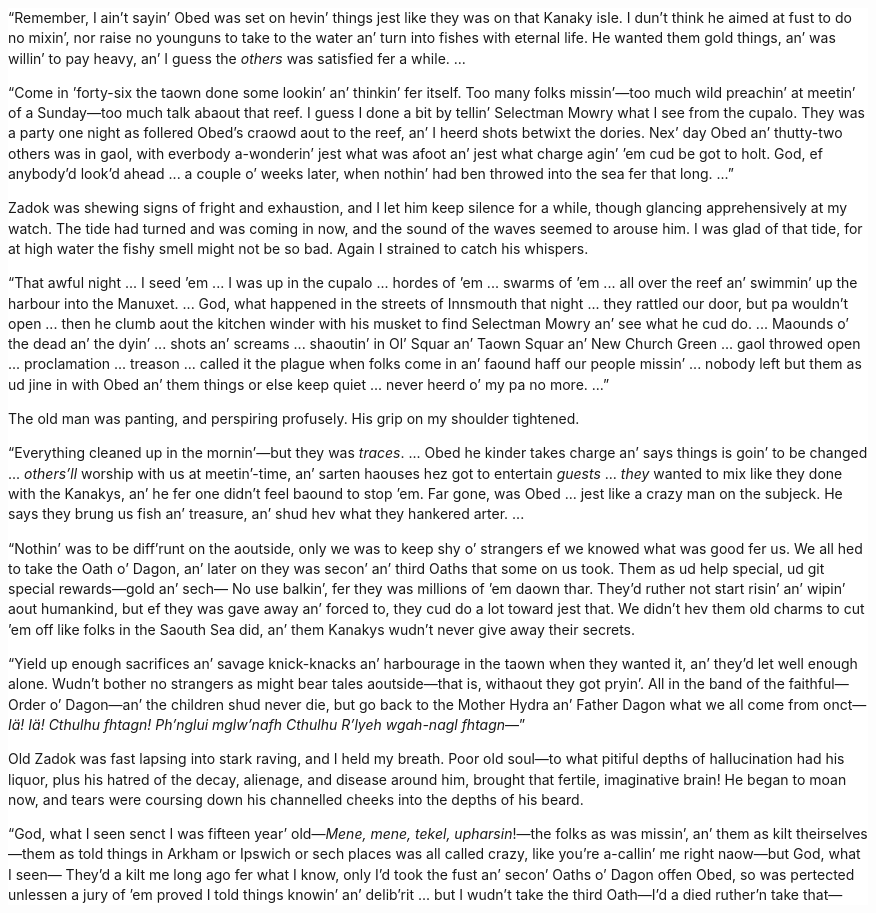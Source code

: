 “Remember, I ain’t sayin’ Obed was set on hevin’ things jest like they was on that Kanaky isle. I dun’t think he aimed at fust to do no mixin’, nor raise no younguns to take to the water an’ turn into fishes with eternal life. He wanted them gold things, an’ was willin’ to pay heavy, an’ I guess the *others* was satisfied fer a while. ...

“Come in ’forty-six the taown done some lookin’ an’ thinkin’ fer itself. Too many folks missin’—too much wild preachin’ at meetin’ of a Sunday—too much talk abaout that reef. I guess I done a bit by tellin’ Selectman Mowry what I see from the cupalo. They was a party one night as follered Obed’s craowd aout to the reef, an’ I heerd shots betwixt the dories. Nex’ day Obed an’ thutty-two others was in gaol, with everbody a-wonderin’ jest what was afoot an’ jest what charge agin’ ’em cud be got to holt. God, ef anybody’d look’d ahead ... a couple o’ weeks later, when nothin’ had ben throwed into the sea fer that long. ...”

Zadok was shewing signs of fright and exhaustion, and I let him keep silence for a while, though glancing apprehensively at my watch. The tide had turned and was coming in now, and the sound of the waves seemed to arouse him. I was glad of that tide, for at high water the fishy smell might not be so bad. Again I strained to catch his whispers.

“That awful night ... I seed ’em ... I was up in the cupalo ... hordes of ’em ... swarms of ’em ... all over the reef an’ swimmin’ up the harbour into the Manuxet. ... God, what happened in the streets of Innsmouth that night ... they rattled our door, but pa wouldn’t open ... then he clumb aout the kitchen winder with his musket to find Selectman Mowry an’ see what he cud do. ... Maounds o’ the dead an’ the dyin’ ... shots an’ screams ... shaoutin’ in Ol’ Squar an’ Taown Squar an’ New Church Green ... gaol throwed open ... proclamation ... treason ... called it the plague when folks come in an’ faound haff our people missin’ ... nobody left but them as ud jine in with Obed an’ them things or else keep quiet ... never heerd o’ my pa no more. ...”

The old man was panting, and perspiring profusely. His grip on my shoulder tightened.

“Everything cleaned up in the mornin’—but they was *traces*. ... Obed he kinder takes charge an’ says things is goin’ to be changed ... *others’ll* worship with us at meetin’-time, an’ sarten haouses hez got to entertain *guests* ... *they* wanted to mix like they done with the Kanakys, an’ he fer one didn’t feel baound to stop ’em. Far gone, was Obed ... jest like a crazy man on the subjeck. He says they brung us fish an’ treasure, an’ shud hev what they hankered arter. ...

“Nothin’ was to be diff’runt on the aoutside, only we was to keep shy o’ strangers ef we knowed what was good fer us. We all hed to take the Oath o’ Dagon, an’ later on they was secon’ an’ third Oaths that some on us took. Them as ud help special, ud git special rewards—gold an’ sech— No use balkin’, fer they was millions of ’em daown thar. They’d ruther not start risin’ an’ wipin’ aout humankind, but ef they was gave away an’ forced to, they cud do a lot toward jest that. We didn’t hev them old charms to cut ’em off like folks in the Saouth Sea did, an’ them Kanakys wudn’t never give away their secrets.

“Yield up enough sacrifices an’ savage knick-knacks an’ harbourage in the taown when they wanted it, an’ they’d let well enough alone. Wudn’t bother no strangers as might bear tales aoutside—that is, withaout they got pryin’. All in the band of the faithful—Order o’ Dagon—an’ the children shud never die, but go back to the Mother Hydra an’ Father Dagon what we all come from onct—*Iä! Iä! Cthulhu fhtagn! Ph’nglui mglw’nafh Cthulhu R’lyeh wgah-nagl fhtagn*—”

Old Zadok was fast lapsing into stark raving, and I held my breath. Poor old soul—to what pitiful depths of hallucination had his liquor, plus his hatred of the decay, alienage, and disease around him, brought that fertile, imaginative brain! He began to moan now, and tears were coursing down his channelled cheeks into the depths of his beard.

“God, what I seen senct I was fifteen year’ old—*Mene, mene, tekel, upharsin*!—the folks as was missin’, an’ them as kilt theirselves—them as told things in Arkham or Ipswich or sech places was all called crazy, like you’re a-callin’ me right naow—but God, what I seen— They’d a kilt me long ago fer what I know, only I’d took the fust an’ secon’ Oaths o’ Dagon offen Obed, so was pertected unlessen a jury of ’em proved I told things knowin’ an’ delib’rit ... but I wudn’t take the third Oath—I’d a died ruther’n take that—
